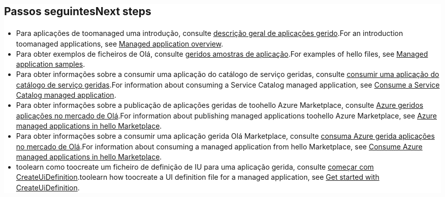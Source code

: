 ## <a name="next-steps"></a><span data-ttu-id="a7331-178">Passos seguintes</span><span class="sxs-lookup"><span data-stu-id="a7331-178">Next steps</span></span>

* <span data-ttu-id="a7331-179">Para aplicações de toomanaged uma introdução, consulte [descrição geral de aplicações gerido](managed-application-overview.md).</span><span class="sxs-lookup"><span data-stu-id="a7331-179">For an introduction toomanaged applications, see [Managed application overview](managed-application-overview.md).</span></span>
* <span data-ttu-id="a7331-180">Para obter exemplos de ficheiros de Olá, consulte [geridos amostras de aplicação](https://github.com/Azure/azure-managedapp-samples/tree/master/samples).</span><span class="sxs-lookup"><span data-stu-id="a7331-180">For examples of hello files, see [Managed application samples](https://github.com/Azure/azure-managedapp-samples/tree/master/samples).</span></span>
* <span data-ttu-id="a7331-181">Para obter informações sobre a consumir uma aplicação do catálogo de serviço geridas, consulte [consumir uma aplicação do catálogo de serviço geridas](managed-application-consumption.md).</span><span class="sxs-lookup"><span data-stu-id="a7331-181">For information about consuming a Service Catalog managed application, see [Consume a Service Catalog managed application](managed-application-consumption.md).</span></span>
* <span data-ttu-id="a7331-182">Para obter informações sobre a publicação de aplicações geridas de toohello Azure Marketplace, consulte [Azure geridos aplicações no mercado de Olá](managed-application-author-marketplace.md).</span><span class="sxs-lookup"><span data-stu-id="a7331-182">For information about publishing managed applications toohello Azure Marketplace, see [Azure managed applications in hello Marketplace](managed-application-author-marketplace.md).</span></span>
* <span data-ttu-id="a7331-183">Para obter informações sobre a consumir uma aplicação gerida Olá Marketplace, consulte [consuma Azure gerida aplicações no mercado de Olá](managed-application-consume-marketplace.md).</span><span class="sxs-lookup"><span data-stu-id="a7331-183">For information about consuming a managed application from hello Marketplace, see [Consume Azure managed applications in hello Marketplace](managed-application-consume-marketplace.md).</span></span>
* <span data-ttu-id="a7331-184">toolearn como toocreate um ficheiro de definição de IU para uma aplicação gerida, consulte [começar com CreateUiDefinition](managed-application-createuidefinition-overview.md).</span><span class="sxs-lookup"><span data-stu-id="a7331-184">toolearn how toocreate a UI definition file for a managed application, see [Get started with CreateUiDefinition](managed-application-createuidefinition-overview.md).</span></span>
